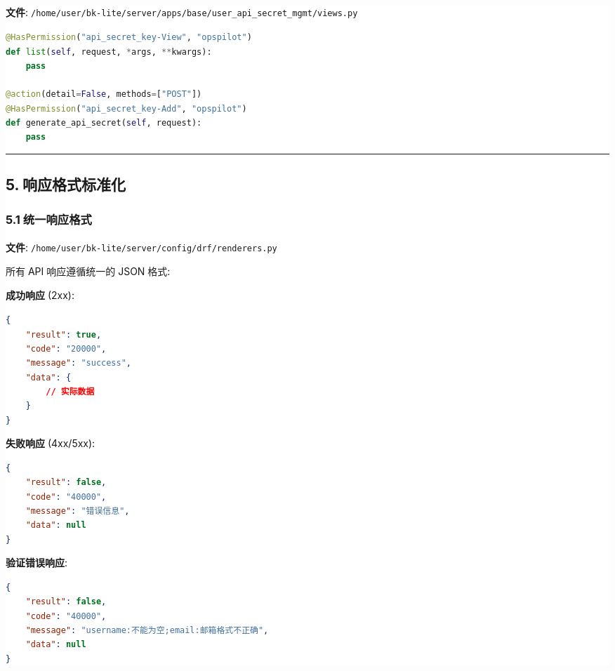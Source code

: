 **文件**: `/home/user/bk-lite/server/apps/base/user_api_secret_mgmt/views.py`

```python
@HasPermission("api_secret_key-View", "opspilot")
def list(self, request, *args, **kwargs):
    pass

@action(detail=False, methods=["POST"])
@HasPermission("api_secret_key-Add", "opspilot")
def generate_api_secret(self, request):
    pass
```

---

## 5. 响应格式标准化

### 5.1 统一响应格式

**文件**: `/home/user/bk-lite/server/config/drf/renderers.py`

所有 API 响应遵循统一的 JSON 格式:

**成功响应** (2xx):
```json
{
    "result": true,
    "code": "20000",
    "message": "success",
    "data": {
        // 实际数据
    }
}
```

**失败响应** (4xx/5xx):
```json
{
    "result": false,
    "code": "40000",
    "message": "错误信息",
    "data": null
}
```

**验证错误响应**:
```json
{
    "result": false,
    "code": "40000",
    "message": "username:不能为空;email:邮箱格式不正确",
    "data": null
}
```
